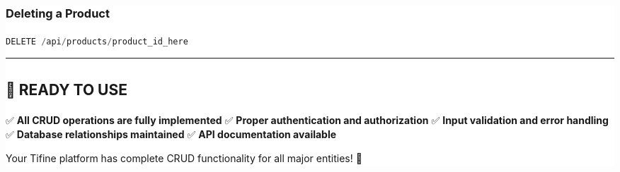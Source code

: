 ### Deleting a Product
```javascript
DELETE /api/products/product_id_here
```

---

## 🚀 **READY TO USE**

✅ **All CRUD operations are fully implemented**
✅ **Proper authentication and authorization**
✅ **Input validation and error handling**
✅ **Database relationships maintained**
✅ **API documentation available**

Your Tifine platform has complete CRUD functionality for all major entities! 🎉
